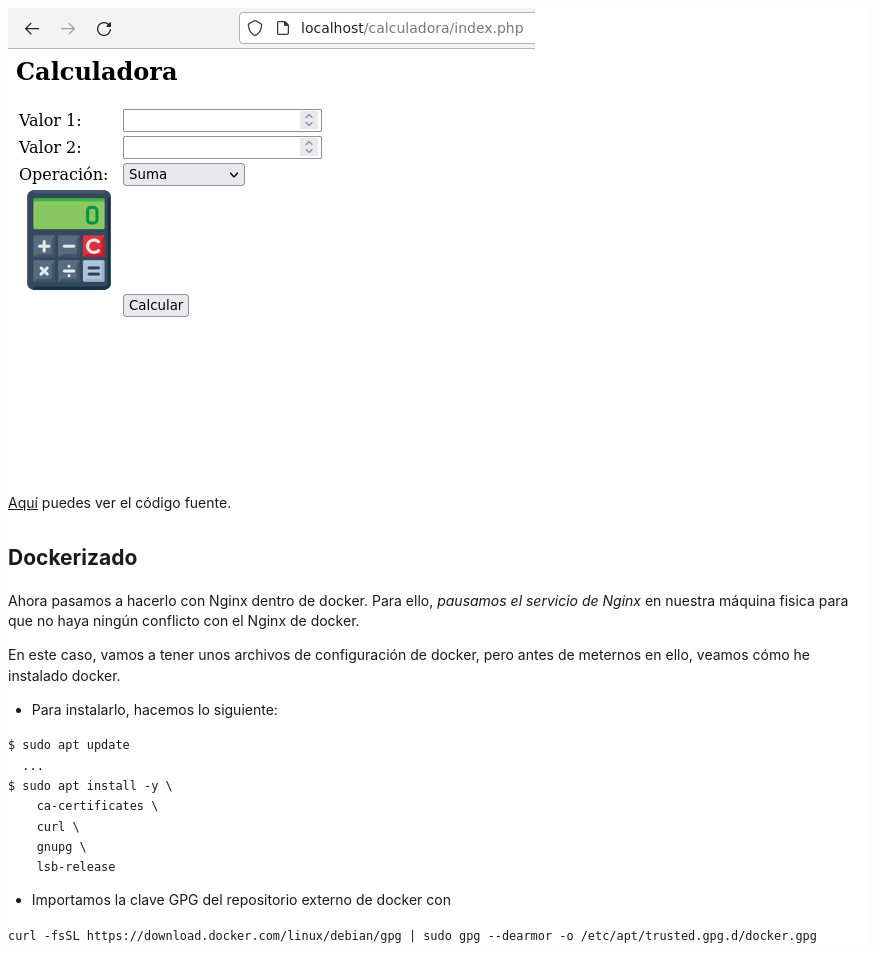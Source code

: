 ![CalcNativa](img/calculadoraNativa.png)

[Aquí](src/index.php) puedes ver el código fuente.

## Dockerizado

Ahora pasamos a hacerlo con Nginx dentro de docker. Para ello, *pausamos el servicio de Nginx* en nuestra máquina fisica para que no haya ningún conflicto con el Nginx de docker.

En este caso, vamos a tener unos archivos de configuración de docker, pero antes de meternos en ello, veamos cómo he instalado docker.

- Para instalarlo, hacemos lo siguiente:

~~~shell
$ sudo apt update 
  ...
$ sudo apt install -y \
    ca-certificates \
    curl \
    gnupg \
    lsb-release
~~~

- Importamos la clave GPG del repositorio externo de docker con

~~~shell
curl -fsSL https://download.docker.com/linux/debian/gpg | sudo gpg --dearmor -o /etc/apt/trusted.gpg.d/docker.gpg
~~~
